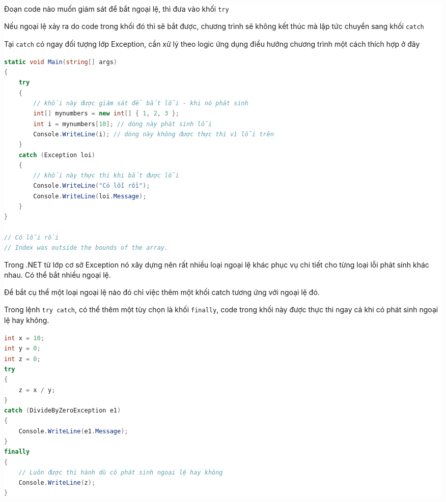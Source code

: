 Đoạn code nào muốn giám sát để bắt ngoại lệ, thì đưa vào khối `try`

Nếu ngoại lệ xảy ra do code trong khối đó thì sẽ bắt được, chương trình sẽ không kết thúc mà lập tức chuyển sang khối `catch`

Tại `catch` có ngay đối tượng lớp Exception, cần xử lý theo logic ứng dụng điều hướng chương trình một cách thích hợp ở đây

```C#
static void Main(string[] args)
{
    try
    {
        // khối này được giám sát để bắt lỗi - khi nó phát sinh
        int[] mynumbers = new int[] { 1, 2, 3 };
        int i = mynumbers[10]; // dòng này phát sinh lỗi
        Console.WriteLine(i); // dòng này không được thực thi vì lỗi trên
    }
    catch (Exception loi)
    {
        // khối này thực thi khi bắt được lỗi
        Console.WriteLine("Có lỗi rồi");
        Console.WriteLine(loi.Message);
    }
}

// Có lỗi rồi
// Index was outside the bounds of the array.
```

Trong .NET từ lớp cơ sở Exception nó xây dựng nên rất nhiều loại ngoại lệ khác phục vụ chi tiết cho từng loại lỗi phát sinh khác nhau. Có thể bắt nhiều ngoại lệ.

Để bắt cụ thể một loại ngoại lệ nào đó chỉ việc thêm một khối catch tương ứng với ngoại lệ đó.

Trong lệnh `try catch`, có thể thêm một tùy chọn là khối `finally`, code trong khối này được thực thi ngay cả khi có phát sinh ngoại lệ hay không.

```C#
int x = 10;
int y = 0;
int z = 0;
try
{
    z = x / y;
}
catch (DivideByZeroException e1)
{
    Console.WriteLine(e1.Message);
}
finally
{
    // Luôn được thi hành dù có phát sinh ngoại lệ hay không
    Console.WriteLine(z);
}
```
